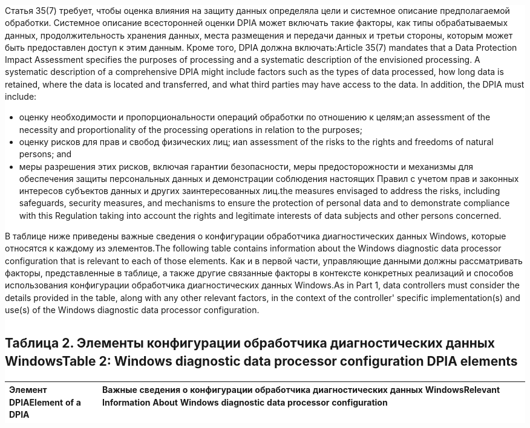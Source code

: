 <span data-ttu-id="b0cce-p106">Статья 35(7) требует, чтобы оценка влияния на защиту данных определяла цели и системное описание предполагаемой обработки. Системное описание всесторонней оценки DPIA может включать такие факторы, как типы обрабатываемых данных, продолжительность хранения данных, места размещения и передачи данных и третьи стороны, которым может быть предоставлен доступ к этим данным. Кроме того, DPIA должна включать:</span><span class="sxs-lookup"><span data-stu-id="b0cce-p106">Article 35(7) mandates that a Data Protection Impact Assessment specifies the purposes of processing and a systematic description of the envisioned processing. A systematic description of a comprehensive DPIA might include factors such as the types of data processed, how long data is retained, where the data is located and transferred, and what third parties may have access to the data. In addition, the DPIA must include:</span></span>

- <span data-ttu-id="b0cce-134">оценку необходимости и пропорциональности операций обработки по отношению к целям;</span><span class="sxs-lookup"><span data-stu-id="b0cce-134">an assessment of the necessity and proportionality of the processing operations in relation to the purposes;</span></span>
- <span data-ttu-id="b0cce-135">оценку рисков для прав и свобод физических лиц; и</span><span class="sxs-lookup"><span data-stu-id="b0cce-135">an assessment of the risks to the rights and freedoms of natural persons; and</span></span>
- <span data-ttu-id="b0cce-136">меры разрешения этих рисков, включая гарантии безопасности, меры предосторожности и механизмы для обеспечения защиты персональных данных и демонстрации соблюдения настоящих Правил с учетом прав и законных интересов субъектов данных и других заинтересованных лиц.</span><span class="sxs-lookup"><span data-stu-id="b0cce-136">the measures envisaged to address the risks, including safeguards, security measures, and mechanisms to ensure the protection of personal data and to demonstrate compliance with this Regulation taking into account the rights and legitimate interests of data subjects and other persons concerned.</span></span>

<span data-ttu-id="b0cce-137">В таблице ниже приведены важные сведения о конфигурации обработчика диагностических данных Windows, которые относятся к каждому из элементов.</span><span class="sxs-lookup"><span data-stu-id="b0cce-137">The following table contains information about the Windows diagnostic data processor configuration that is relevant to each of those elements.</span></span> <span data-ttu-id="b0cce-138">Как и в первой части, управляющие данными должны рассматривать факторы, представленные в таблице, а также другие связанные факторы в контексте конкретных реализаций и способов использования конфигурации обработчика диагностических данных Windows.</span><span class="sxs-lookup"><span data-stu-id="b0cce-138">As in Part 1, data controllers must consider the details provided in the table, along with any other relevant factors, in the context of the controller' specific implementation(s) and use(s) of the Windows diagnostic data processor configuration.</span></span>

## <a name="table-2-windows-diagnostic-data-processor-configuration-dpia-elements"></a><span data-ttu-id="b0cce-139">Таблица 2. Элементы конфигурации обработчика диагностических данных Windows</span><span class="sxs-lookup"><span data-stu-id="b0cce-139">Table 2: Windows diagnostic data processor configuration DPIA elements</span></span>

| <span data-ttu-id="b0cce-140">Элемент DPIA</span><span class="sxs-lookup"><span data-stu-id="b0cce-140">Element of a DPIA</span></span> | <span data-ttu-id="b0cce-141">Важные сведения о конфигурации обработчика диагностических данных Windows</span><span class="sxs-lookup"><span data-stu-id="b0cce-141">Relevant Information About Windows diagnostic data processor configuration</span></span> |
|:---|:---|